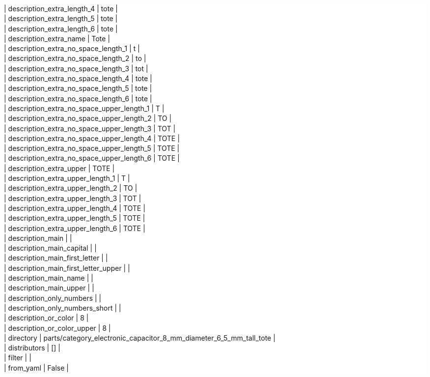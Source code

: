 | description_extra_length_4 | tote |  
| description_extra_length_5 | tote |  
| description_extra_length_6 | tote |  
| description_extra_name | Tote |  
| description_extra_no_space_length_1 | t |  
| description_extra_no_space_length_2 | to |  
| description_extra_no_space_length_3 | tot |  
| description_extra_no_space_length_4 | tote |  
| description_extra_no_space_length_5 | tote |  
| description_extra_no_space_length_6 | tote |  
| description_extra_no_space_upper_length_1 | T |  
| description_extra_no_space_upper_length_2 | TO |  
| description_extra_no_space_upper_length_3 | TOT |  
| description_extra_no_space_upper_length_4 | TOTE |  
| description_extra_no_space_upper_length_5 | TOTE |  
| description_extra_no_space_upper_length_6 | TOTE |  
| description_extra_upper | TOTE |  
| description_extra_upper_length_1 | T |  
| description_extra_upper_length_2 | TO |  
| description_extra_upper_length_3 | TOT |  
| description_extra_upper_length_4 | TOTE |  
| description_extra_upper_length_5 | TOTE |  
| description_extra_upper_length_6 | TOTE |  
| description_main |  |  
| description_main_capital |  |  
| description_main_first_letter |  |  
| description_main_first_letter_upper |  |  
| description_main_name |  |  
| description_main_upper |  |  
| description_only_numbers |  |  
| description_only_numbers_short |   |  
| description_or_color | 8  |  
| description_or_color_upper | 8  |  
| directory | parts/category_electronic_capacitor_8_mm_diameter_6_5_mm_tall_tote |  
| distributors | [] |  
| filter |  |  
| from_yaml | False |  